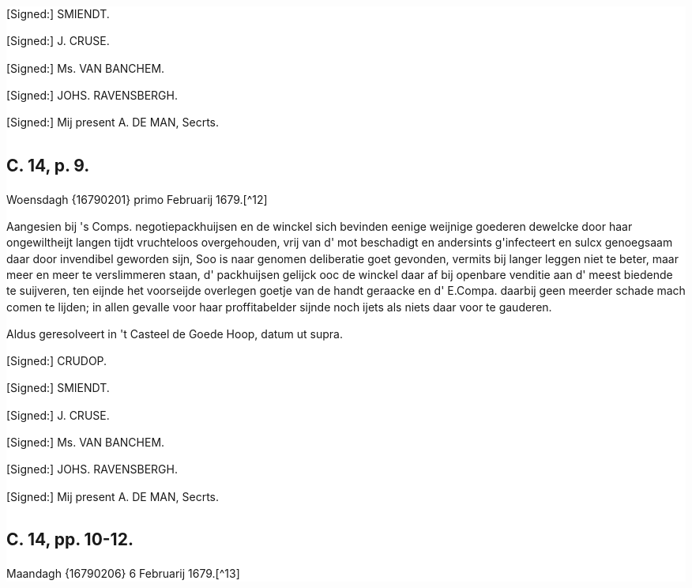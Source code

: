 [Signed:] SMIENDT.

[Signed:] J. CRUSE.

[Signed:] Ms. VAN BANCHEM.

[Signed:] JOHS. RAVENSBERGH.

[Signed:] Mij present A. DE MAN, Secrts.

## C. 14, p. 9.

Woensdagh {16790201} primo Februarij 1679.[^12] 

Aangesien bij 's Comps. negotiepackhuijsen en de winckel sich bevinden eenige weijnige goederen dewelcke door haar ongewiltheijt langen tijdt vruchteloos overgehouden, vrij van d' mot beschadigt en andersints g'infecteert en sulcx genoegsaam daar door invendibel geworden sijn, Soo is naar genomen deliberatie goet gevonden, vermits bij langer leggen niet te beter, maar meer en meer te verslimmeren staan, d' packhuijsen gelijck ooc de winckel daar af bij openbare venditie aan d' meest biedende te suijveren, ten eijnde het voorseijde overlegen goetje van de handt geraacke en d' E.Compa. daarbij geen meerder schade mach comen te lijden; in allen gevalle voor haar proffitabelder sijnde noch ijets als niets daar voor te gauderen.

Aldus geresolveert in 't Casteel de Goede Hoop, datum ut supra.

[Signed:] CRUDOP.

[Signed:] SMIENDT.

[Signed:] J. CRUSE.

[Signed:] Ms. VAN BANCHEM.

[Signed:] JOHS. RAVENSBERGH.

[Signed:] Mij present A. DE MAN, Secrts.

## C. 14, pp. 10-12.

Maandagh {16790206} 6 Februarij 1679.[^13] 
